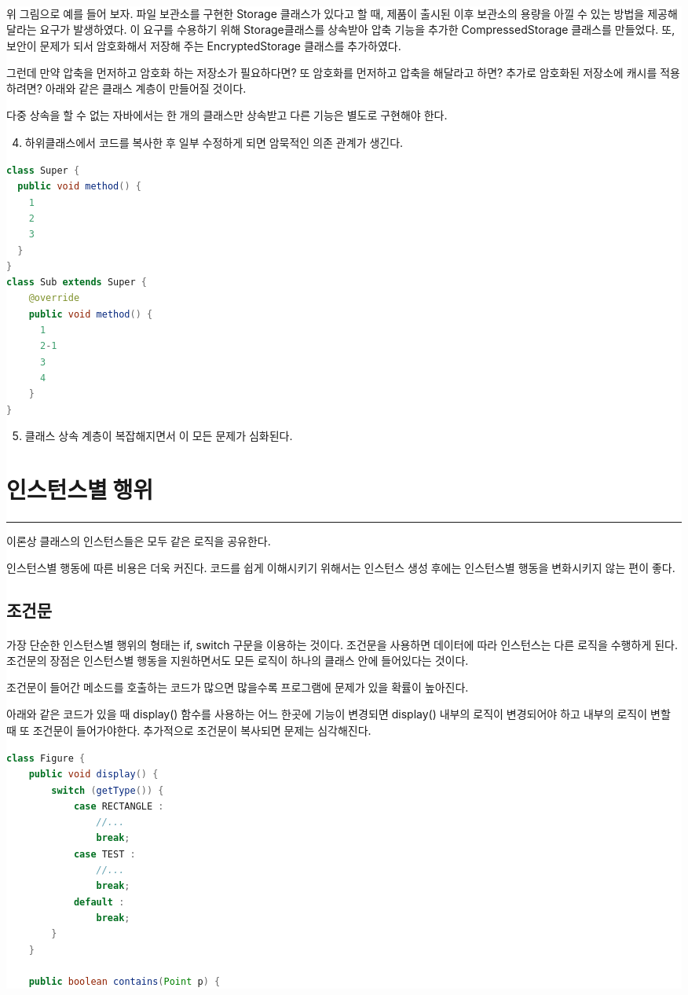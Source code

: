 
위 그림으로 예를 들어 보자.
파일 보관소를 구현한 Storage 클래스가 있다고 할 때, 제품이 출시된 이후 보관소의 용량을 아낄 수 있는 방법을 제공해 달라는 요구가 발생하였다. 이 요구를 수용하기 위해 Storage클래스를 상속받아 압축 기능을 추가한 CompressedStorage 클래스를 만들었다. 또, 보안이 문제가 되서 암호화해서 저장해 주는 EncryptedStorage 클래스를 추가하였다.

그런데 만약 압축을 먼저하고 암호화 하는 저장소가 필요하다면? 또 암호화를 먼저하고 압축을 해달라고 하면? 추가로 암호화된 저장소에 캐시를 적용하려면? 아래와 같은 클래스 계층이 만들어질 것이다.

다중 상속을 할 수 없는 자바에서는 한 개의 클래스만 상속받고 다른 기능은 별도로 구현해야 한다.

4. 하위클래스에서 코드를 복사한 후 일부 수정하게 되면 암묵적인 의존 관계가 생긴다.

```java
class Super {
  public void method() {
    1
    2
    3
  }
}
class Sub extends Super {
    @override
    public void method() {
      1
      2-1
      3
      4
    }
}
```

5. 클래스 상속 계층이 복잡해지면서 이 모든 문제가 심화된다.

# 인스턴스별 행위

---

이론상 클래스의 인스턴스들은 모두 같은 로직을 공유한다.

인스턴스별 행동에 따른 비용은 더욱 커진다. 코드를 쉽게 이해시키기 위해서는 인스턴스 생성 후에는 인스턴스별 행동을 변화시키지 않는 편이 좋다.

## 조건문

가장 단순한 인스턴스별 행위의 형태는 if, switch 구문을 이용하는 것이다. 조건문을 사용하면 데이터에 따라 인스턴스는 다른 로직을 수행하게 된다. 조건문의 장점은 인스턴스별 행동을 지원하면서도 모든 로직이 하나의 클래스 안에 들어있다는 것이다.

조건문이 들어간 메소드를 호출하는 코드가 많으면 많을수록 프로그램에 문제가 있을 확률이 높아진다.

아래와 같은 코드가 있을 때 display\(\) 함수를 사용하는 어느 한곳에 기능이 변경되면 display\(\) 내부의 로직이 변경되어야 하고 내부의 로직이 변할 때 또 조건문이 들어가야한다. 추가적으로 조건문이 복사되면 문제는 심각해진다.

```java
class Figure {
    public void display() {
        switch (getType()) {
            case RECTANGLE :
                //...
                break;
            case TEST :
                //...
                break;
            default :
                break;
        }
    }

    public boolean contains(Point p) {
```